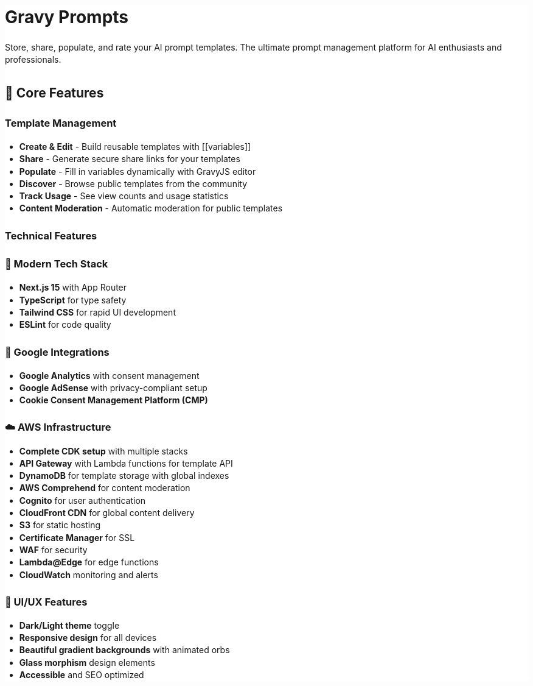 # Gravy Prompts

Store, share, populate, and rate your AI prompt templates. The ultimate prompt management platform for AI enthusiasts and professionals.

## 🎯 Core Features

### Template Management

- **Create & Edit** - Build reusable templates with [[variables]]
- **Share** - Generate secure share links for your templates
- **Populate** - Fill in variables dynamically with GravyJS editor
- **Discover** - Browse public templates from the community
- **Track Usage** - See view counts and usage statistics
- **Content Moderation** - Automatic moderation for public templates

### Technical Features

### 🚀 Modern Tech Stack

- **Next.js 15** with App Router
- **TypeScript** for type safety
- **Tailwind CSS** for rapid UI development
- **ESLint** for code quality

### 🔧 Google Integrations

- **Google Analytics** with consent management
- **Google AdSense** with privacy-compliant setup
- **Cookie Consent Management Platform (CMP)**

### ☁️ AWS Infrastructure

- **Complete CDK setup** with multiple stacks
- **API Gateway** with Lambda functions for template API
- **DynamoDB** for template storage with global indexes
- **AWS Comprehend** for content moderation
- **Cognito** for user authentication
- **CloudFront CDN** for global content delivery
- **S3** for static hosting
- **Certificate Manager** for SSL
- **WAF** for security
- **Lambda@Edge** for edge functions
- **CloudWatch** monitoring and alerts

### 🎨 UI/UX Features

- **Dark/Light theme** toggle
- **Responsive design** for all devices
- **Beautiful gradient backgrounds** with animated orbs
- **Glass morphism** design elements
- **Accessible** and SEO optimized
